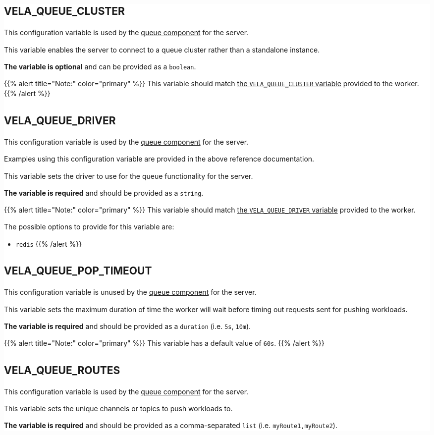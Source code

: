 ## VELA_QUEUE_CLUSTER

This configuration variable is used by the [queue component](/docs/administration/server/reference/queue/) for the server.

This variable enables the server to connect to a queue cluster rather than a standalone instance.

**The variable is optional** and can be provided as a `boolean`.

{{% alert title="Note:" color="primary" %}}
This variable should match [the `VELA_QUEUE_CLUSTER` variable](/docs/administration/worker/reference/#vela_queue_cluster) provided to the worker.
{{% /alert %}}

## VELA_QUEUE_DRIVER

This configuration variable is used by the [queue component](/docs/administration/server/reference/queue/) for the server.

Examples using this configuration variable are provided in the above reference documentation.

This variable sets the driver to use for the queue functionality for the server.

**The variable is required** and should be provided as a `string`.

{{% alert title="Note:" color="primary" %}}
This variable should match [the `VELA_QUEUE_DRIVER` variable](/docs/administration/worker/reference/#vela_queue_driver) provided to the worker.

The possible options to provide for this variable are:

* `redis`
{{% /alert %}}

## VELA_QUEUE_POP_TIMEOUT

This configuration variable is unused by the [queue component](/docs/administration/server/reference/queue/) for the server.

This variable sets the maximum duration of time the worker will wait before timing out requests sent for pushing workloads.

**The variable is required** and should be provided as a `duration` (i.e. `5s`, `10m`).

{{% alert title="Note:" color="primary" %}}
This variable has a default value of `60s`.
{{% /alert %}}

## VELA_QUEUE_ROUTES

This configuration variable is used by the [queue component](/docs/administration/server/reference/queue/) for the server.

This variable sets the unique channels or topics to push workloads to.

**The variable is required** and should be provided as a comma-separated `list` (i.e. `myRoute1,myRoute2`).

